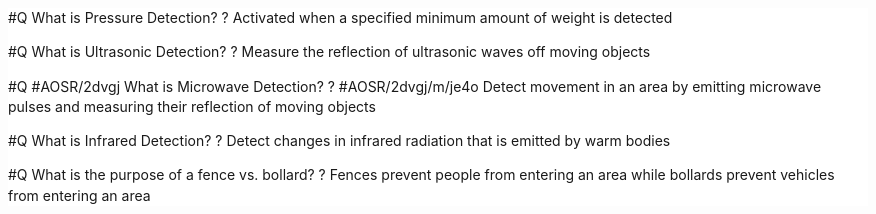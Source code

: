 
#Q 
What is Pressure Detection?
?
Activated when a specified minimum amount of weight is detected 

#Q 
What is Ultrasonic Detection?
?
Measure the reflection of ultrasonic waves off moving objects

#Q  #AOSR/2dvgj
What is Microwave Detection?
? #AOSR/2dvgj/m/je4o
Detect movement in an area by emitting microwave pulses and
measuring their reflection of moving objects

#Q 
What is Infrared Detection?
?
Detect changes in infrared radiation that is emitted by warm bodies

#Q 
What is the purpose of a fence vs. bollard?
?
Fences prevent people from entering an area while bollards prevent vehicles from
entering an area
